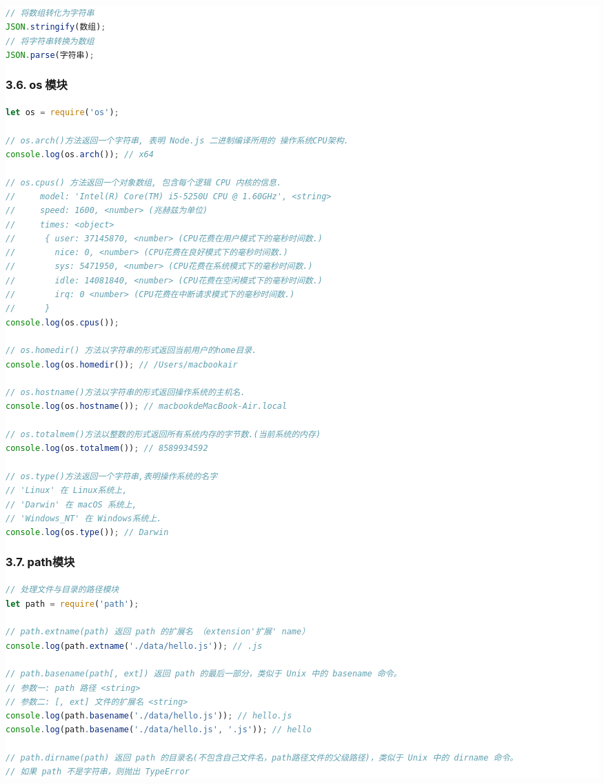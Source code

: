 ```javascript
// 将数组转化为字符串
JSON.stringify(数组);
// 将字符串转换为数组
JSON.parse(字符串);
```



### 3.6. os 模块



```javascript
let os = require('os');

// os.arch()方法返回一个字符串, 表明 Node.js 二进制编译所用的 操作系统CPU架构.
console.log(os.arch()); // x64

// os.cpus() 方法返回一个对象数组, 包含每个逻辑 CPU 内核的信息.
//     model: 'Intel(R) Core(TM) i5-5250U CPU @ 1.60GHz', <string>
//     speed: 1600, <number> (兆赫兹为单位)
//     times: <object>
//      { user: 37145870, <number> (CPU花费在用户模式下的毫秒时间数.)
//        nice: 0, <number> (CPU花费在良好模式下的毫秒时间数.)
//        sys: 5471950, <number> (CPU花费在系统模式下的毫秒时间数.)
//        idle: 14081840, <number> (CPU花费在空闲模式下的毫秒时间数.)
//        irq: 0 <number> (CPU花费在中断请求模式下的毫秒时间数.)
//      } 
console.log(os.cpus()); 

// os.homedir() 方法以字符串的形式返回当前用户的home目录.
console.log(os.homedir()); // /Users/macbookair

// os.hostname()方法以字符串的形式返回操作系统的主机名.
console.log(os.hostname()); // macbookdeMacBook-Air.local

// os.totalmem()方法以整数的形式返回所有系统内存的字节数.(当前系统的内存)
console.log(os.totalmem()); // 8589934592

// os.type()方法返回一个字符串,表明操作系统的名字
// 'Linux' 在 Linux系统上, 
// 'Darwin' 在 macOS 系统上,
// 'Windows_NT' 在 Windows系统上.
console.log(os.type()); // Darwin

```



### 3.7. path模块



```javascript
// 处理文件与目录的路径模块
let path = require('path');

// path.extname(path) 返回 path 的扩展名 （extension'扩展' name）
console.log(path.extname('./data/hello.js')); // .js

// path.basename(path[, ext]) 返回 path 的最后一部分，类似于 Unix 中的 basename 命令。
// 参数一: path 路径 <string>
// 参数二: [, ext] 文件的扩展名 <string>
console.log(path.basename('./data/hello.js')); // hello.js
console.log(path.basename('./data/hello.js', '.js')); // hello

// path.dirname(path) 返回 path 的目录名(不包含自己文件名，path路径文件的父级路径)，类似于 Unix 中的 dirname 命令。
// 如果 path 不是字符串，则抛出 TypeError
```